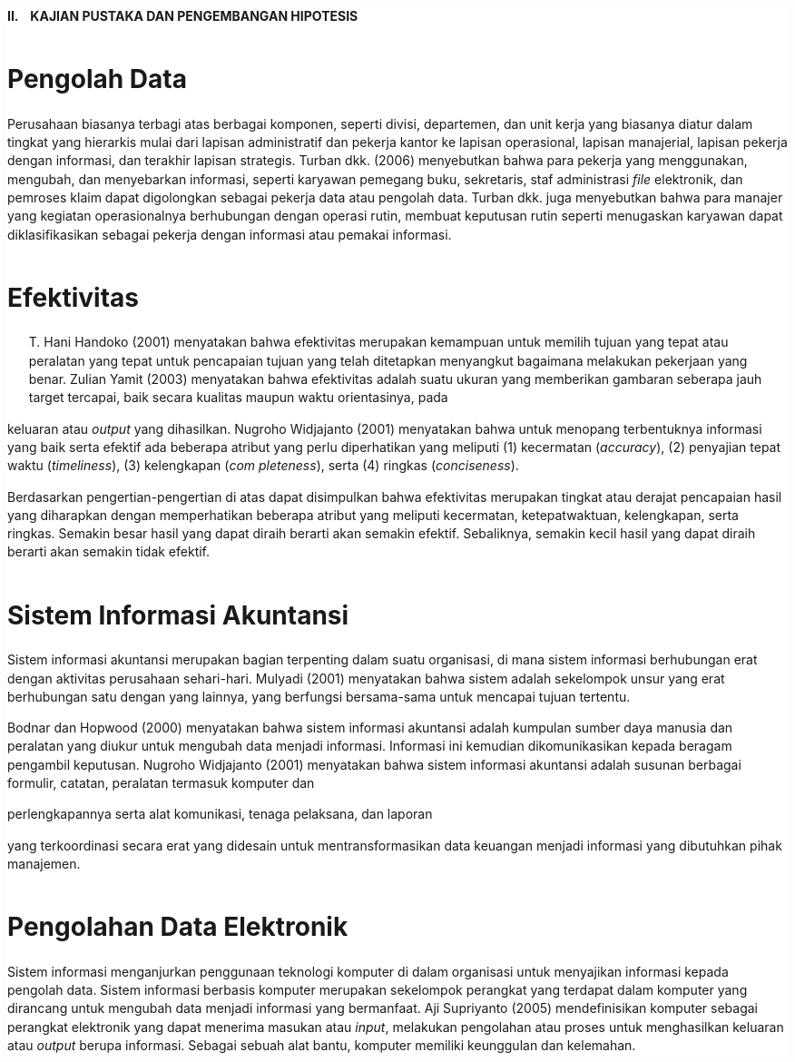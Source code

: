 <p><span class="font0" style="font-weight:bold;">II. &nbsp;&nbsp;&nbsp;KAJIAN PUSTAKA DAN PENGEMBANGAN HIPOTESIS</span></p></li></ul>
<h1><a name="bookmark2"></a><span class="font0" style="font-weight:bold;"><a name="bookmark3"></a>Pengolah Data</span></h1>
<p><span class="font0">Perusahaan biasanya terbagi atas berbagai komponen, seperti divisi, departemen, dan unit kerja yang biasanya diatur dalam tingkat yang hierarkis mulai dari lapisan administratif dan pekerja kantor ke lapisan operasional, lapisan manajerial, lapisan pekerja dengan informasi, dan terakhir lapisan strategis. Turban dkk. (2006) menyebutkan bahwa para pekerja yang menggunakan, mengubah, dan menyebarkan informasi, seperti karyawan pemegang buku, sekretaris, staf administrasi </span><span class="font0" style="font-style:italic;">file </span><span class="font0">elektronik, dan pemroses klaim dapat digolongkan sebagai pekerja data atau pengolah data. Turban dkk. juga menyebutkan bahwa para manajer yang kegiatan operasionalnya berhubungan dengan operasi rutin, membuat keputusan rutin seperti menugaskan karyawan dapat diklasifikasikan sebagai pekerja dengan informasi atau pemakai informasi.</span></p>
<h1><a name="bookmark4"></a><span class="font0" style="font-weight:bold;"><a name="bookmark5"></a>Efektivitas</span></h1>
<ul style="list-style:none;"><li>
<p><span class="font0">T. Hani Handoko (2001) menyatakan bahwa efektivitas merupakan kemampuan untuk memilih tujuan yang tepat atau peralatan yang tepat untuk pencapaian tujuan yang telah ditetapkan menyangkut bagaimana melakukan pekerjaan yang benar. Zulian Yamit (2003) menyatakan bahwa efektivitas adalah suatu ukuran yang memberikan gambaran seberapa jauh target tercapai, baik secara kualitas maupun waktu orientasinya, pada</span></p></li></ul>
<p><span class="font0">keluaran atau </span><span class="font0" style="font-style:italic;">output</span><span class="font0"> yang dihasilkan. Nugroho Widjajanto (2001) menyatakan bahwa untuk menopang terbentuknya informasi yang baik serta efektif ada beberapa atribut yang perlu diperhatikan yang meliputi (1) kecermatan (</span><span class="font0" style="font-style:italic;">accuracy</span><span class="font0">), (2) penyajian tepat waktu (</span><span class="font0" style="font-style:italic;">timeliness</span><span class="font0">), (3) kelengkapan (</span><span class="font0" style="font-style:italic;">com pleteness</span><span class="font0">), serta (4) ringkas (</span><span class="font0" style="font-style:italic;">conciseness</span><span class="font0">).</span></p>
<p><span class="font0">Berdasarkan pengertian-pengertian di atas dapat disimpulkan bahwa efektivitas merupakan tingkat atau derajat pencapaian hasil yang diharapkan dengan memperhatikan beberapa atribut yang meliputi kecermatan, ketepatwaktuan, kelengkapan, serta ringkas. Semakin besar hasil yang dapat diraih berarti akan semakin efektif. Sebaliknya, semakin kecil hasil yang dapat diraih berarti akan semakin tidak efektif.</span></p>
<h1><a name="bookmark6"></a><span class="font0" style="font-weight:bold;"><a name="bookmark7"></a>Sistem Informasi Akuntansi</span></h1>
<p><span class="font0">Sistem informasi akuntansi merupakan bagian terpenting dalam suatu organisasi, di mana sistem informasi berhubungan erat dengan aktivitas perusahaan sehari-hari. Mulyadi (2001) menyatakan bahwa sistem adalah sekelompok unsur yang erat berhubungan satu dengan yang lainnya, yang berfungsi bersama-sama untuk mencapai tujuan tertentu.</span></p>
<p><span class="font0">Bodnar dan Hopwood (2000) menyatakan bahwa sistem informasi akuntansi adalah kumpulan sumber daya manusia dan peralatan yang diukur untuk mengubah data menjadi informasi. Informasi ini kemudian dikomunikasikan kepada beragam pengambil keputusan. Nugroho Widjajanto (2001) menyatakan bahwa sistem informasi akuntansi adalah susunan berbagai formulir, catatan, peralatan termasuk komputer dan</span></p>
<p><span class="font0">perlengkapannya serta alat komunikasi, tenaga pelaksana, dan laporan</span></p>
<p><span class="font0">yang terkoordinasi secara erat yang didesain untuk mentransformasikan data keuangan menjadi informasi yang dibutuhkan pihak manajemen.</span></p>
<h1><a name="bookmark8"></a><span class="font0" style="font-weight:bold;"><a name="bookmark9"></a>Pengolahan Data Elektronik</span></h1>
<p><span class="font0">Sistem informasi menganjurkan penggunaan teknologi komputer di dalam organisasi untuk menyajikan informasi kepada pengolah data. Sistem informasi berbasis komputer merupakan sekelompok perangkat yang terdapat dalam komputer yang dirancang untuk mengubah data menjadi informasi yang bermanfaat. Aji Supriyanto (2005) mendefinisikan komputer sebagai perangkat elektronik yang dapat menerima masukan atau </span><span class="font0" style="font-style:italic;">input</span><span class="font0">, melakukan pengolahan atau proses untuk menghasilkan keluaran atau </span><span class="font0" style="font-style:italic;">output</span><span class="font0"> berupa informasi. Sebagai sebuah alat bantu, komputer memiliki keunggulan dan kelemahan.</span></p>